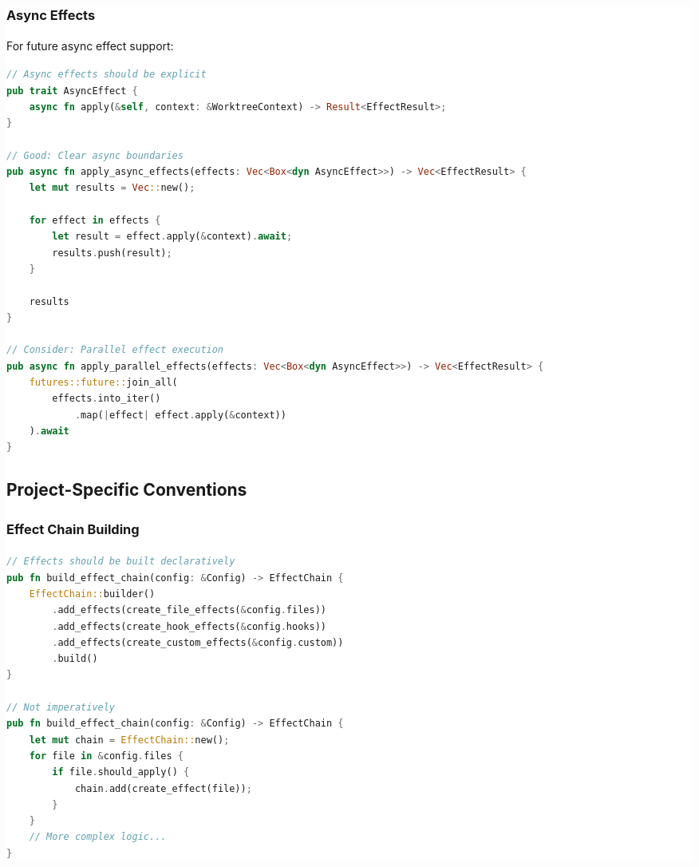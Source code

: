 ### Async Effects

For future async effect support:

```rust
// Async effects should be explicit
pub trait AsyncEffect {
    async fn apply(&self, context: &WorktreeContext) -> Result<EffectResult>;
}

// Good: Clear async boundaries
pub async fn apply_async_effects(effects: Vec<Box<dyn AsyncEffect>>) -> Vec<EffectResult> {
    let mut results = Vec::new();
    
    for effect in effects {
        let result = effect.apply(&context).await;
        results.push(result);
    }
    
    results
}

// Consider: Parallel effect execution
pub async fn apply_parallel_effects(effects: Vec<Box<dyn AsyncEffect>>) -> Vec<EffectResult> {
    futures::future::join_all(
        effects.into_iter()
            .map(|effect| effect.apply(&context))
    ).await
}
```

## Project-Specific Conventions

### Effect Chain Building

```rust
// Effects should be built declaratively
pub fn build_effect_chain(config: &Config) -> EffectChain {
    EffectChain::builder()
        .add_effects(create_file_effects(&config.files))
        .add_effects(create_hook_effects(&config.hooks))
        .add_effects(create_custom_effects(&config.custom))
        .build()
}

// Not imperatively
pub fn build_effect_chain(config: &Config) -> EffectChain {
    let mut chain = EffectChain::new();
    for file in &config.files {
        if file.should_apply() {
            chain.add(create_effect(file));
        }
    }
    // More complex logic...
}
```
